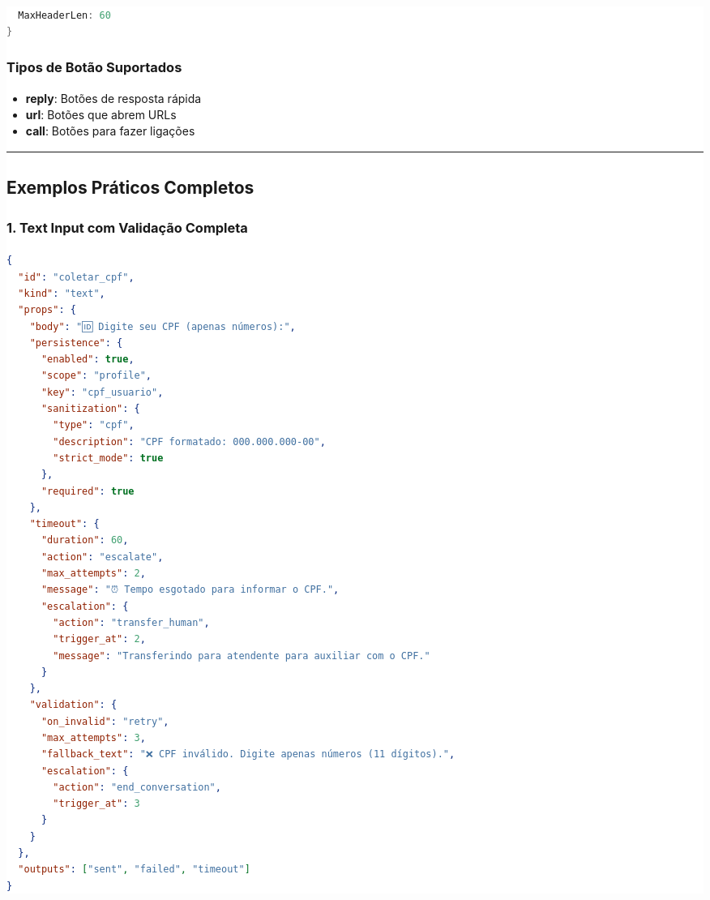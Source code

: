 ```go
  MaxHeaderLen: 60
}
```

### Tipos de Botão Suportados

- **reply**: Botões de resposta rápida
- **url**: Botões que abrem URLs
- **call**: Botões para fazer ligações

---

## Exemplos Práticos Completos

### 1. Text Input com Validação Completa

```json
{
  "id": "coletar_cpf",
  "kind": "text",
  "props": {
    "body": "🆔 Digite seu CPF (apenas números):",
    "persistence": {
      "enabled": true,
      "scope": "profile",
      "key": "cpf_usuario", 
      "sanitization": {
        "type": "cpf",
        "description": "CPF formatado: 000.000.000-00",
        "strict_mode": true
      },
      "required": true
    },
    "timeout": {
      "duration": 60,
      "action": "escalate",
      "max_attempts": 2,
      "message": "⏰ Tempo esgotado para informar o CPF.",
      "escalation": {
        "action": "transfer_human",
        "trigger_at": 2,
        "message": "Transferindo para atendente para auxiliar com o CPF."
      }
    },
    "validation": {
      "on_invalid": "retry",
      "max_attempts": 3,
      "fallback_text": "❌ CPF inválido. Digite apenas números (11 dígitos).",
      "escalation": {
        "action": "end_conversation",
        "trigger_at": 3
      }
    }
  },
  "outputs": ["sent", "failed", "timeout"]
}
```
